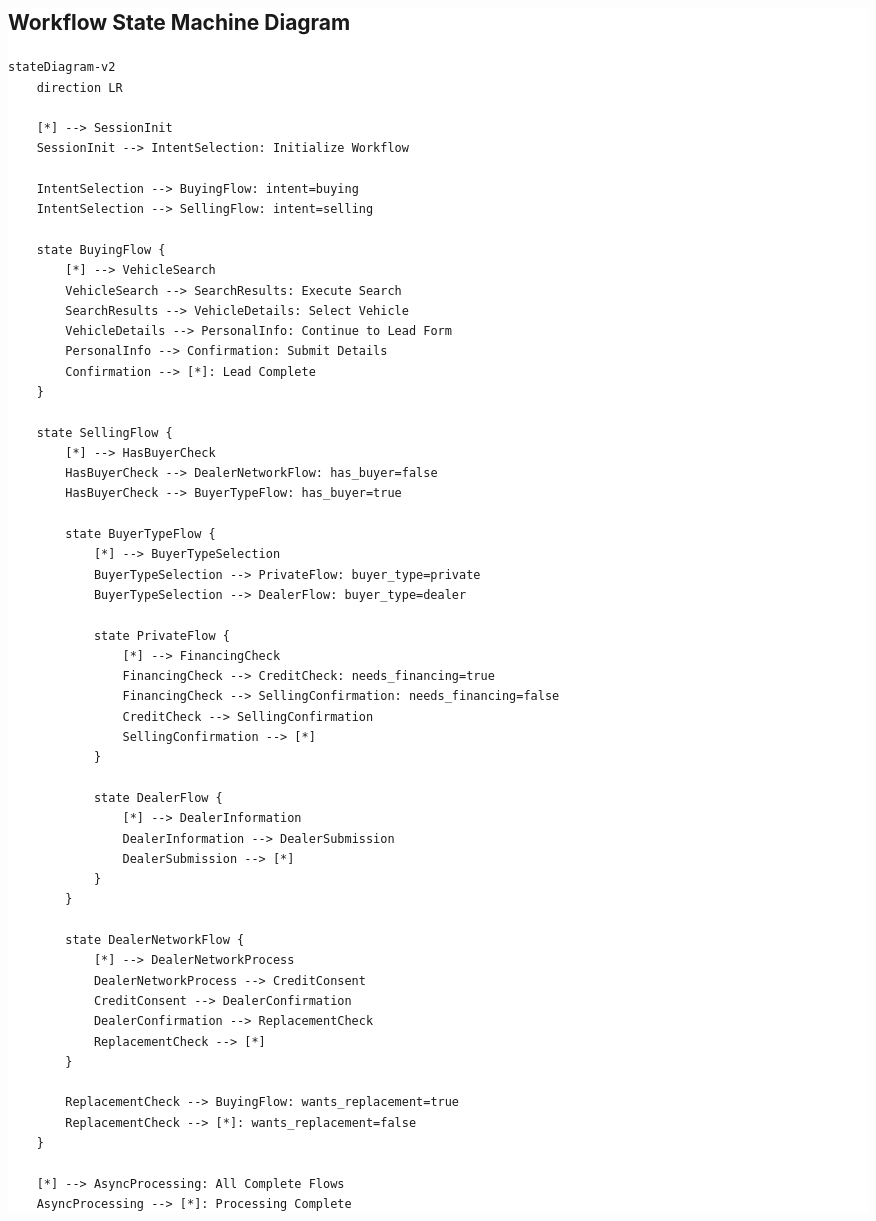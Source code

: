 ## Workflow State Machine Diagram

```mermaid
stateDiagram-v2
    direction LR

    [*] --> SessionInit
    SessionInit --> IntentSelection: Initialize Workflow

    IntentSelection --> BuyingFlow: intent=buying
    IntentSelection --> SellingFlow: intent=selling

    state BuyingFlow {
        [*] --> VehicleSearch
        VehicleSearch --> SearchResults: Execute Search
        SearchResults --> VehicleDetails: Select Vehicle
        VehicleDetails --> PersonalInfo: Continue to Lead Form
        PersonalInfo --> Confirmation: Submit Details
        Confirmation --> [*]: Lead Complete
    }

    state SellingFlow {
        [*] --> HasBuyerCheck
        HasBuyerCheck --> DealerNetworkFlow: has_buyer=false
        HasBuyerCheck --> BuyerTypeFlow: has_buyer=true

        state BuyerTypeFlow {
            [*] --> BuyerTypeSelection
            BuyerTypeSelection --> PrivateFlow: buyer_type=private
            BuyerTypeSelection --> DealerFlow: buyer_type=dealer

            state PrivateFlow {
                [*] --> FinancingCheck
                FinancingCheck --> CreditCheck: needs_financing=true
                FinancingCheck --> SellingConfirmation: needs_financing=false
                CreditCheck --> SellingConfirmation
                SellingConfirmation --> [*]
            }

            state DealerFlow {
                [*] --> DealerInformation
                DealerInformation --> DealerSubmission
                DealerSubmission --> [*]
            }
        }

        state DealerNetworkFlow {
            [*] --> DealerNetworkProcess
            DealerNetworkProcess --> CreditConsent
            CreditConsent --> DealerConfirmation
            DealerConfirmation --> ReplacementCheck
            ReplacementCheck --> [*]
        }

        ReplacementCheck --> BuyingFlow: wants_replacement=true
        ReplacementCheck --> [*]: wants_replacement=false
    }

    [*] --> AsyncProcessing: All Complete Flows
    AsyncProcessing --> [*]: Processing Complete
```
